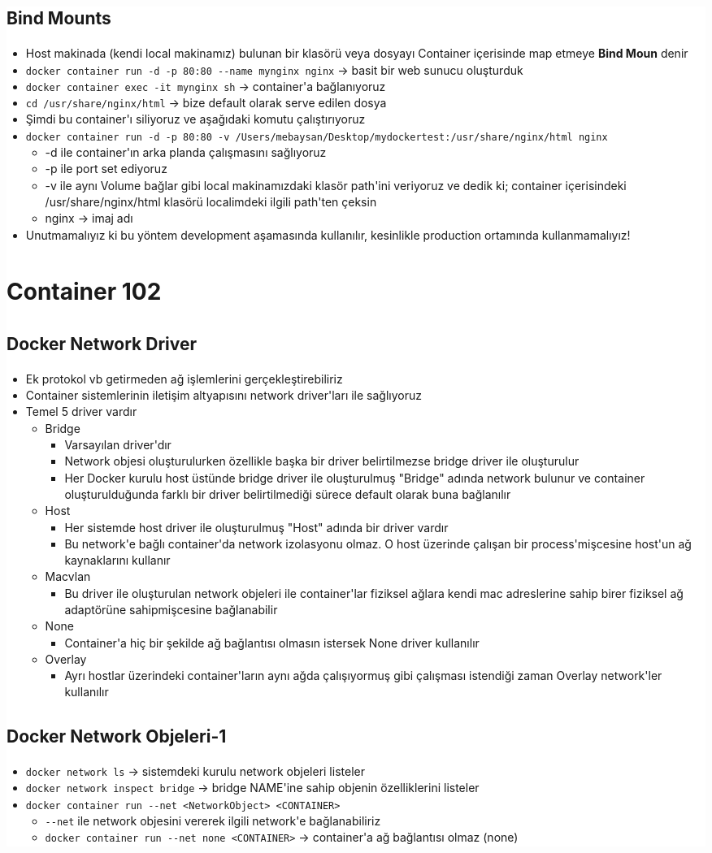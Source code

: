 

## Bind Mounts
- Host makinada (kendi local makinamız) bulunan bir klasörü veya dosyayı Container içerisinde map etmeye **Bind Moun** denir
- `docker container run -d -p 80:80 --name mynginx nginx` -> basit bir web sunucu oluşturduk
- `docker container exec -it mynginx sh` -> container'a bağlanıyoruz
- `cd /usr/share/nginx/html` -> bize default olarak serve edilen dosya
- Şimdi bu container'ı siliyoruz ve aşağıdaki komutu çalıştırıyoruz
- `docker container run -d -p 80:80 -v /Users/mebaysan/Desktop/mydockertest:/usr/share/nginx/html nginx`
  - -d ile container'ın arka planda çalışmasını sağlıyoruz 
  - -p ile port set ediyoruz
  - -v ile aynı Volume bağlar gibi local makinamızdaki klasör path'ini veriyoruz ve dedik ki; container içerisindeki /usr/share/nginx/html klasörü localimdeki ilgili path'ten çeksin
  - nginx -> imaj adı
- Unutmamalıyız ki bu yöntem development aşamasında kullanılır, kesinlikle production ortamında kullanmamalıyız!


# Container 102

## Docker Network Driver
- Ek protokol vb getirmeden ağ işlemlerini gerçekleştirebiliriz
- Container sistemlerinin iletişim altyapısını network driver'ları ile sağlıyoruz
- Temel 5 driver vardır
  - Bridge
    - Varsayılan driver'dır
    - Network objesi oluşturulurken özellikle başka bir driver belirtilmezse bridge driver ile oluşturulur
    - Her Docker kurulu host üstünde bridge driver ile oluşturulmuş "Bridge" adında network bulunur ve container oluşturulduğunda farklı bir driver belirtilmediği sürece default olarak buna bağlanılır
  - Host
    - Her sistemde host driver ile oluşturulmuş "Host" adında bir driver vardır
    - Bu network'e bağlı container'da network izolasyonu olmaz. O host üzerinde çalışan bir process'mişcesine host'un ağ kaynaklarını kullanır
  - Macvlan
    - Bu driver ile oluşturulan network objeleri ile container'lar fiziksel ağlara kendi mac adreslerine sahip birer fiziksel ağ adaptörüne sahipmişcesine bağlanabilir
  - None
    - Container'a hiç bir şekilde ağ bağlantısı olmasın istersek None driver kullanılır
  - Overlay
    - Ayrı hostlar üzerindeki container'ların aynı ağda çalışıyormuş gibi çalışması istendiği zaman Overlay network'ler kullanılır



## Docker Network Objeleri-1
- `docker network ls`  -> sistemdeki kurulu network objeleri listeler
- `docker network inspect bridge` -> bridge NAME'ine sahip objenin özelliklerini listeler
- `docker container run --net <NetworkObject> <CONTAINER>`
  - `--net` ile network objesini vererek ilgili network'e bağlanabiliriz
  - `docker container run --net none <CONTAINER>`  -> container'a ağ bağlantısı olmaz (none)
